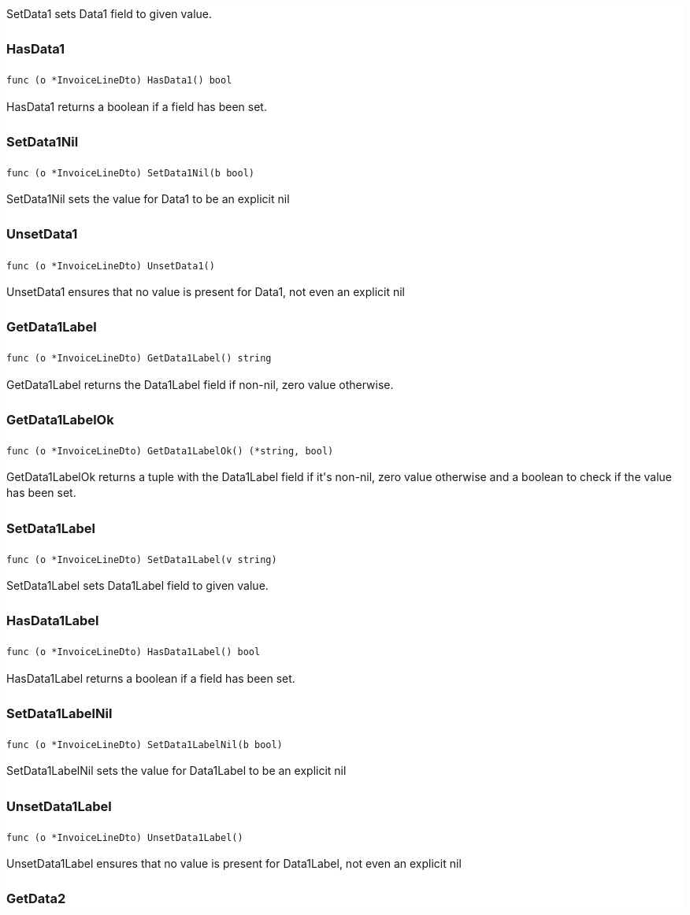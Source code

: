 SetData1 sets Data1 field to given value.

### HasData1

`func (o *InvoiceLineDto) HasData1() bool`

HasData1 returns a boolean if a field has been set.

### SetData1Nil

`func (o *InvoiceLineDto) SetData1Nil(b bool)`

 SetData1Nil sets the value for Data1 to be an explicit nil

### UnsetData1
`func (o *InvoiceLineDto) UnsetData1()`

UnsetData1 ensures that no value is present for Data1, not even an explicit nil
### GetData1Label

`func (o *InvoiceLineDto) GetData1Label() string`

GetData1Label returns the Data1Label field if non-nil, zero value otherwise.

### GetData1LabelOk

`func (o *InvoiceLineDto) GetData1LabelOk() (*string, bool)`

GetData1LabelOk returns a tuple with the Data1Label field if it's non-nil, zero value otherwise
and a boolean to check if the value has been set.

### SetData1Label

`func (o *InvoiceLineDto) SetData1Label(v string)`

SetData1Label sets Data1Label field to given value.

### HasData1Label

`func (o *InvoiceLineDto) HasData1Label() bool`

HasData1Label returns a boolean if a field has been set.

### SetData1LabelNil

`func (o *InvoiceLineDto) SetData1LabelNil(b bool)`

 SetData1LabelNil sets the value for Data1Label to be an explicit nil

### UnsetData1Label
`func (o *InvoiceLineDto) UnsetData1Label()`

UnsetData1Label ensures that no value is present for Data1Label, not even an explicit nil
### GetData2
